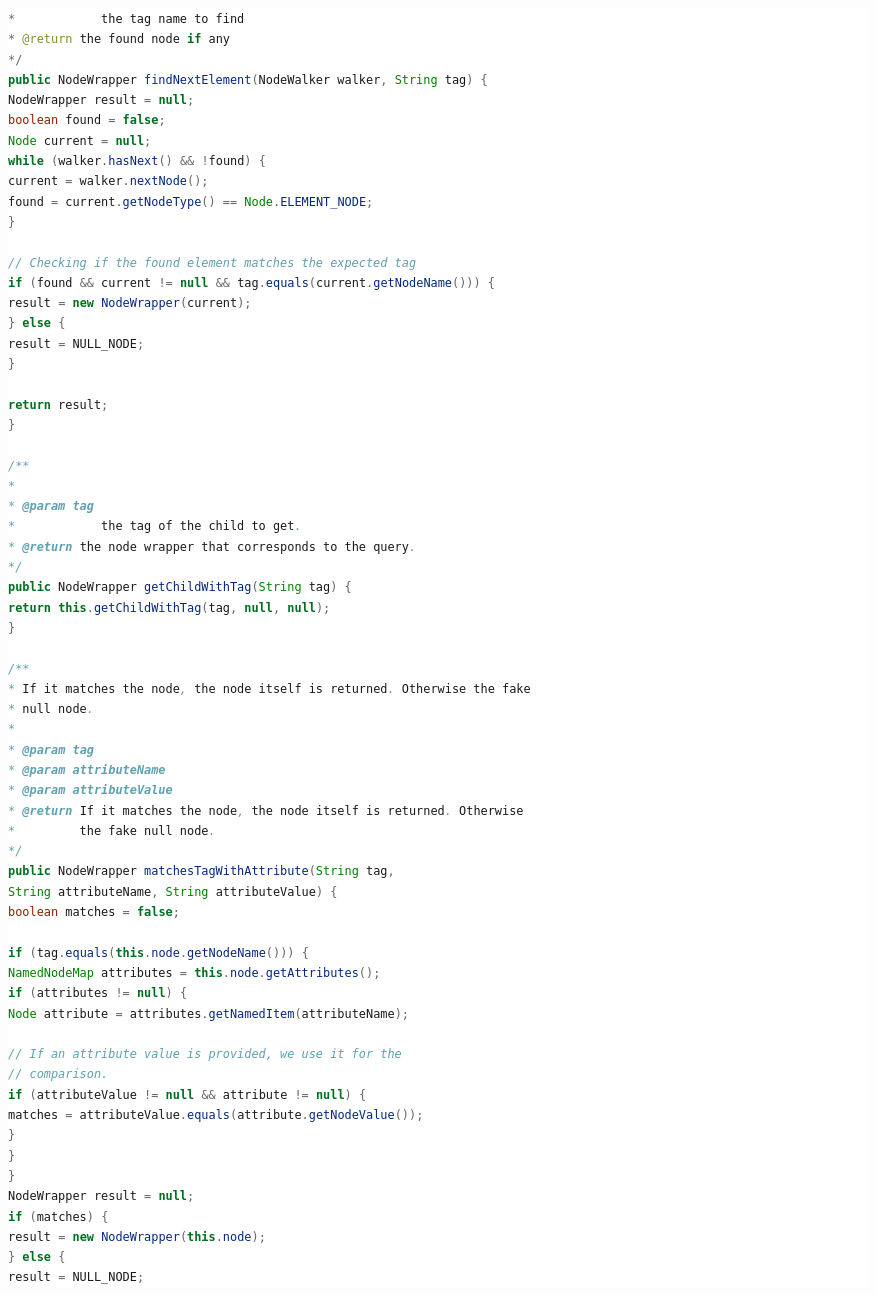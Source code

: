 ```java
*            the tag name to find
* @return the found node if any
*/
public NodeWrapper findNextElement(NodeWalker walker, String tag) {
NodeWrapper result = null;
boolean found = false;
Node current = null;
while (walker.hasNext() && !found) {
current = walker.nextNode();
found = current.getNodeType() == Node.ELEMENT_NODE;
}

// Checking if the found element matches the expected tag
if (found && current != null && tag.equals(current.getNodeName())) {
result = new NodeWrapper(current);
} else {
result = NULL_NODE;
}

return result;
}

/**
*
* @param tag
*            the tag of the child to get.
* @return the node wrapper that corresponds to the query.
*/
public NodeWrapper getChildWithTag(String tag) {
return this.getChildWithTag(tag, null, null);
}

/**
* If it matches the node, the node itself is returned. Otherwise the fake
* null node.
*
* @param tag
* @param attributeName
* @param attributeValue
* @return If it matches the node, the node itself is returned. Otherwise
*         the fake null node.
*/
public NodeWrapper matchesTagWithAttribute(String tag,
String attributeName, String attributeValue) {
boolean matches = false;

if (tag.equals(this.node.getNodeName())) {
NamedNodeMap attributes = this.node.getAttributes();
if (attributes != null) {
Node attribute = attributes.getNamedItem(attributeName);

// If an attribute value is provided, we use it for the
// comparison.
if (attributeValue != null && attribute != null) {
matches = attributeValue.equals(attribute.getNodeValue());
}
}
}
NodeWrapper result = null;
if (matches) {
result = new NodeWrapper(this.node);
} else {
result = NULL_NODE;
```